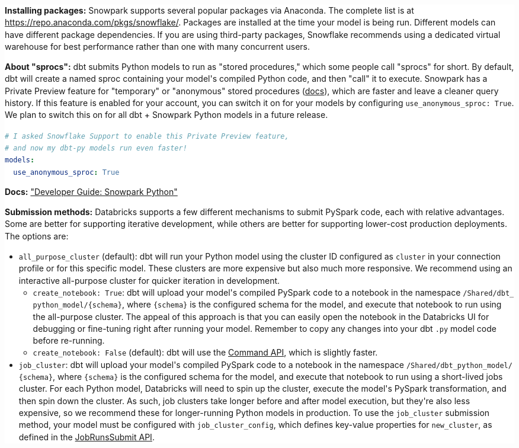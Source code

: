 **Installing packages:** Snowpark supports several popular packages via Anaconda. The complete list is at https://repo.anaconda.com/pkgs/snowflake/. Packages are installed at the time your model is being run. Different models can have different package dependencies. If you are using third-party packages, Snowflake recommends using a dedicated virtual warehouse for best performance rather than one with many concurrent users.

**About "sprocs":** dbt submits Python models to run as "stored procedures," which some people call "sprocs" for short. By default, dbt will create a named sproc containing your model's compiled Python code, and then "call" it to execute. Snowpark has a Private Preview feature for "temporary" or "anonymous" stored procedures ([docs](https://docs.snowflake.com/en/LIMITEDACCESS/call-with.html)), which are faster and leave a cleaner query history. If this feature is enabled for your account, you can switch it on for your models by configuring `use_anonymous_sproc: True`. We plan to switch this on for all dbt + Snowpark Python models in a future release.

<File name='dbt_project.yml'>

```yml
# I asked Snowflake Support to enable this Private Preview feature,
# and now my dbt-py models run even faster!
models:
  use_anonymous_sproc: True
```

</File>

**Docs:** ["Developer Guide: Snowpark Python"](https://docs.snowflake.com/en/developer-guide/snowpark/python/index.html)

</div>

<div warehouse="Databricks">

**Submission methods:** Databricks supports a few different mechanisms to submit PySpark code, each with relative advantages. Some are better for supporting iterative development, while others are better for supporting lower-cost production deployments. The options are:
- `all_purpose_cluster` (default): dbt will run your Python model using the cluster ID configured as `cluster` in your connection profile or for this specific model. These clusters are more expensive but also much more responsive. We recommend using an interactive all-purpose cluster for quicker iteration in development.
  - `create_notebook: True`: dbt will upload your model's compiled PySpark code to a notebook in the namespace `/Shared/dbt_python_model/{schema}`, where `{schema}` is the configured schema for the model, and execute that notebook to run using the all-purpose cluster. The appeal of this approach is that you can easily open the notebook in the Databricks UI for debugging or fine-tuning right after running your model. Remember to copy any changes into your dbt `.py` model code before re-running.
  - `create_notebook: False` (default): dbt will use the [Command API](https://docs.databricks.com/dev-tools/api/1.2/index.html#run-a-command), which is slightly faster.
- `job_cluster`: dbt will upload your model's compiled PySpark code to a notebook in the namespace `/Shared/dbt_python_model/{schema}`, where `{schema}` is the configured schema for the model, and execute that notebook to run using a short-lived jobs cluster. For each Python model, Databricks will need to spin up the cluster, execute the model's PySpark transformation, and then spin down the cluster. As such, job clusters take longer before and after model execution, but they're also less expensive, so we recommend these for longer-running Python models in production. To use the `job_cluster` submission method, your model must be configured with `job_cluster_config`, which defines key-value properties for `new_cluster`, as defined in the [JobRunsSubmit API](https://docs.databricks.com/dev-tools/api/latest/jobs.html#operation/JobsRunsSubmit).
